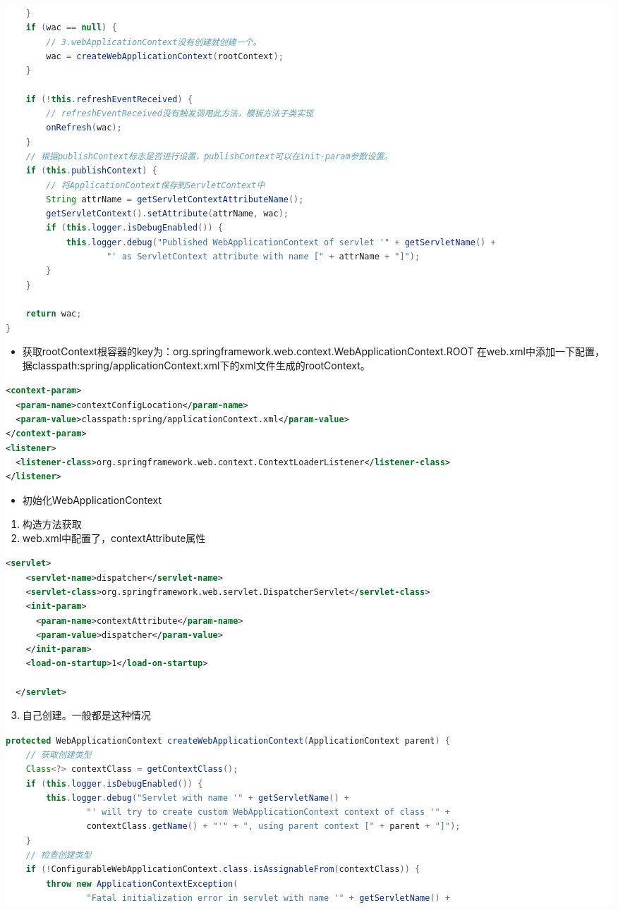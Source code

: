 ```java
    }
    if (wac == null) {
        // 3.webApplicationContext没有创建就创建一个。
        wac = createWebApplicationContext(rootContext);
    }

    if (!this.refreshEventReceived) {
        // refreshEventReceived没有触发调用此方法，模板方法子类实现
        onRefresh(wac);
    }
    // 根据publishContext标志是否进行设置，publishContext可以在init-param参数设置。
    if (this.publishContext) {
        // 将ApplicationContext保存到ServletContext中
        String attrName = getServletContextAttributeName();
        getServletContext().setAttribute(attrName, wac);
        if (this.logger.isDebugEnabled()) {
            this.logger.debug("Published WebApplicationContext of servlet '" + getServletName() +
                    "' as ServletContext attribute with name [" + attrName + "]");
        }
    }

    return wac;
}
```
- 获取rootContext根容器的key为：org.springframework.web.context.WebApplicationContext.ROOT
在web.xml中添加一下配置，据classpath:spring/applicationContext.xml下的xml文件生成的rootContext。
```xml
<context-param>
  <param-name>contextConfigLocation</param-name>  
  <param-value>classpath:spring/applicationContext.xml</param-value>  
</context-param>
<listener>
  <listener-class>org.springframework.web.context.ContextLoaderListener</listener-class>  
</listener>
```
- 初始化WebApplicationContext
1. 构造方法获取
2. web.xml中配置了，contextAttribute属性
```xml
<servlet>
    <servlet-name>dispatcher</servlet-name>
    <servlet-class>org.springframework.web.servlet.DispatcherServlet</servlet-class>
    <init-param>
      <param-name>contextAttribute</param-name>
      <param-value>dispatcher</param-value>
    </init-param>
    <load-on-startup>1</load-on-startup>

  </servlet>
```  
3. 自己创建。一般都是这种情况
```java 
protected WebApplicationContext createWebApplicationContext(ApplicationContext parent) {
    // 获取创建类型
    Class<?> contextClass = getContextClass();
    if (this.logger.isDebugEnabled()) {
        this.logger.debug("Servlet with name '" + getServletName() +
                "' will try to create custom WebApplicationContext context of class '" +
                contextClass.getName() + "'" + ", using parent context [" + parent + "]");
    }
    // 检查创建类型
    if (!ConfigurableWebApplicationContext.class.isAssignableFrom(contextClass)) {
        throw new ApplicationContextException(
                "Fatal initialization error in servlet with name '" + getServletName() +
```